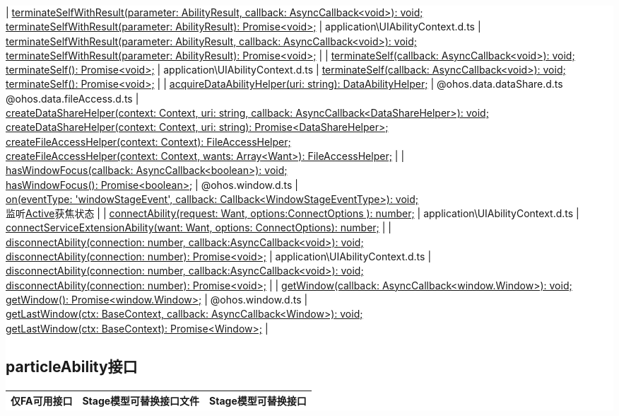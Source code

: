 | [terminateSelfWithResult(parameter:&nbsp;AbilityResult,&nbsp;callback:&nbsp;AsyncCallback&lt;void&gt;):&nbsp;void;](../../../application-dev/reference/apis-ability-kit/js-apis-ability-featureAbility.md#featureabilityterminateselfwithresult7)<br/>[terminateSelfWithResult(parameter:&nbsp;AbilityResult):&nbsp;Promise&lt;void&gt;;](../../../application-dev/reference/apis-ability-kit/js-apis-ability-featureAbility.md#featureabilityterminateselfwithresult7-1) | application\UIAbilityContext.d.ts | [terminateSelfWithResult(parameter:&nbsp;AbilityResult,&nbsp;callback:&nbsp;AsyncCallback&lt;void&gt;):&nbsp;void;](../../../application-dev/reference/apis-ability-kit/js-apis-inner-application-uiAbilityContext.md#uiabilitycontextterminateselfwithresult)<br/>[terminateSelfWithResult(parameter:&nbsp;AbilityResult):&nbsp;Promise&lt;void&gt;;](../../../application-dev/reference/apis-ability-kit/js-apis-inner-application-uiAbilityContext.md#uiabilitycontextterminateselfwithresult-1) |
| [terminateSelf(callback:&nbsp;AsyncCallback&lt;void&gt;):&nbsp;void;](../../../application-dev/reference/apis-ability-kit/js-apis-ability-featureAbility.md#featureabilityterminateself7)<br/>[terminateSelf():&nbsp;Promise&lt;void&gt;;](../../../application-dev/reference/apis-ability-kit/js-apis-ability-featureAbility.md#featureabilityterminateself7-1) | application\UIAbilityContext.d.ts | [terminateSelf(callback:&nbsp;AsyncCallback&lt;void&gt;):&nbsp;void;](../../../application-dev/reference/apis-ability-kit/js-apis-inner-application-uiAbilityContext.md#uiabilitycontextterminateself)<br/>[terminateSelf():&nbsp;Promise&lt;void&gt;;](../../../application-dev/reference/apis-ability-kit/js-apis-inner-application-uiAbilityContext.md#uiabilitycontextterminateself-1) |
| [acquireDataAbilityHelper(uri:&nbsp;string):&nbsp;DataAbilityHelper;](../../../application-dev/reference/apis-ability-kit/js-apis-ability-featureAbility.md#featureabilityacquiredataabilityhelper7) | \@ohos.data.dataShare.d.ts<br/>\@ohos.data.fileAccess.d.ts | [createDataShareHelper(context:&nbsp;Context,&nbsp;uri:&nbsp;string,&nbsp;callback:&nbsp;AsyncCallback&lt;DataShareHelper&gt;):&nbsp;void;](../../../application-dev/reference/apis-arkdata/js-apis-data-dataShare-sys.md#datasharecreatedatasharehelper)<br/>[createDataShareHelper(context:&nbsp;Context,&nbsp;uri:&nbsp;string):&nbsp;Promise&lt;DataShareHelper&gt;;](../../../application-dev/reference/apis-arkdata/js-apis-data-dataShare-sys.md#datasharecreatedatasharehelper-1)<br/>[createFileAccessHelper(context:&nbsp;Context):&nbsp;FileAccessHelper;](../../../application-dev/reference/apis-core-file-kit/js-apis-fileAccess-sys.md#fileaccesscreatefileaccesshelper-1)<br/>[createFileAccessHelper(context:&nbsp;Context,&nbsp;wants:&nbsp;Array&lt;Want&gt;):&nbsp;FileAccessHelper;](../../../application-dev/reference/apis-core-file-kit/js-apis-fileAccess-sys.md#fileaccesscreatefileaccesshelper) |
| [hasWindowFocus(callback:&nbsp;AsyncCallback&lt;boolean&gt;):&nbsp;void;](../../../application-dev/reference/apis-ability-kit/js-apis-ability-featureAbility.md#featureabilityhaswindowfocus7)<br/>[hasWindowFocus():&nbsp;Promise&lt;boolean&gt;;](../../../application-dev/reference/apis-ability-kit/js-apis-ability-featureAbility.md#featureabilityhaswindowfocus7-1) | \@ohos.window.d.ts | [on(eventType:&nbsp;'windowStageEvent',&nbsp;callback:&nbsp;Callback&lt;WindowStageEventType&gt;):&nbsp;void;](../../../application-dev/reference/apis-arkui/js-apis-window.md#onwindowstageevent9)<br/>监听[Active](../../../application-dev/reference/apis-arkui/js-apis-window.md#windowstageeventtype9)获焦状态 |
| [connectAbility(request:&nbsp;Want,&nbsp;options:ConnectOptions&nbsp;):&nbsp;number;](../../../application-dev/reference/apis-ability-kit/js-apis-ability-featureAbility.md#featureabilityconnectability7) | application\UIAbilityContext.d.ts | [connectServiceExtensionAbility(want:&nbsp;Want,&nbsp;options:&nbsp;ConnectOptions):&nbsp;number;](../../../application-dev/reference/apis-ability-kit/js-apis-inner-application-uiAbilityContext.md#uiabilitycontextconnectserviceextensionability) |
| [disconnectAbility(connection:&nbsp;number,&nbsp;callback:AsyncCallback&lt;void&gt;):&nbsp;void;](../../../application-dev/reference/apis-ability-kit/js-apis-ability-featureAbility.md#featureabilitydisconnectability7)<br/>[disconnectAbility(connection:&nbsp;number):&nbsp;Promise&lt;void&gt;;](../../../application-dev/reference/apis-ability-kit/js-apis-ability-featureAbility.md#featureabilitydisconnectability7-1) | application\UIAbilityContext.d.ts | [disconnectAbility(connection:&nbsp;number,&nbsp;callback:AsyncCallback&lt;void&gt;):&nbsp;void;](../../../application-dev/reference/apis-ability-kit/js-apis-inner-application-uiAbilityContext.md#uiabilitycontextdisconnectserviceextensionability-1)<br/>[disconnectAbility(connection:&nbsp;number):&nbsp;Promise&lt;void&gt;;](../../../application-dev/reference/apis-ability-kit/js-apis-inner-application-uiAbilityContext.md#uiabilitycontextdisconnectserviceextensionability) |
| [getWindow(callback:&nbsp;AsyncCallback&lt;window.Window&gt;):&nbsp;void;](../../../application-dev/reference/apis-ability-kit/js-apis-ability-featureAbility.md#featureabilitygetwindow7)<br/>[getWindow():&nbsp;Promise&lt;window.Window&gt;;](../../../application-dev/reference/apis-ability-kit/js-apis-ability-featureAbility.md#featureabilitygetwindow7-1) | \@ohos.window.d.ts | [getLastWindow(ctx:&nbsp;BaseContext,&nbsp;callback:&nbsp;AsyncCallback&lt;Window&gt;):&nbsp;void;](../../../application-dev/reference/apis-arkui/js-apis-window.md#windowgetlastwindow9)<br/>[getLastWindow(ctx:&nbsp;BaseContext):&nbsp;Promise&lt;Window&gt;;](../../../application-dev/reference/apis-arkui/js-apis-window.md#windowgetlastwindow9-1) |

## particleAbility接口
| 仅FA可用接口 | Stage模型可替换接口文件 | Stage模型可替换接口 | 
| -------- | -------- | -------- |